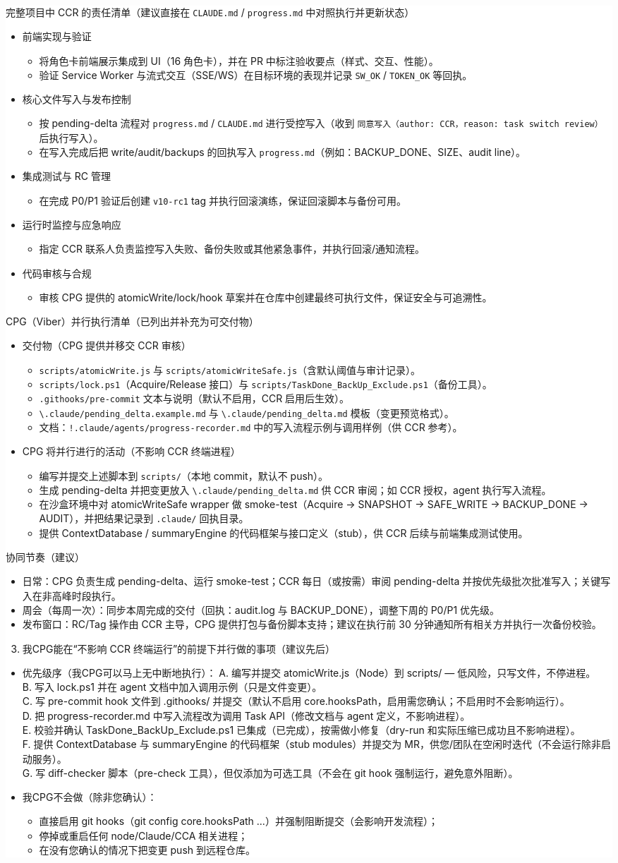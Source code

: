 完整项目中 CCR 的责任清单（建议直接在 `CLAUDE.md` / `progress.md` 中对照执行并更新状态）

- 前端实现与验证
  - 将角色卡前端展示集成到 UI（16 角色卡），并在 PR 中标注验收要点（样式、交互、性能）。
  - 验证 Service Worker 与流式交互（SSE/WS）在目标环境的表现并记录 `SW_OK` / `TOKEN_OK` 等回执。

- 核心文件写入与发布控制
  - 按 pending-delta 流程对 `progress.md` / `CLAUDE.md` 进行受控写入（收到 `同意写入（author: CCR，reason: task switch review）` 后执行写入）。
  - 在写入完成后把 write/audit/backups 的回执写入 `progress.md`（例如：BACKUP_DONE、SIZE、audit line）。

- 集成测试与 RC 管理
  - 在完成 P0/P1 验证后创建 `v10-rc1` tag 并执行回滚演练，保证回滚脚本与备份可用。

- 运行时监控与应急响应
  - 指定 CCR 联系人负责监控写入失败、备份失败或其他紧急事件，并执行回滚/通知流程。

- 代码审核与合规
  - 审核 CPG 提供的 atomicWrite/lock/hook 草案并在仓库中创建最终可执行文件，保证安全与可追溯性。

CPG（Viber）并行执行清单（已列出并补充为可交付物）

- 交付物（CPG 提供并移交 CCR 审核）
  - `scripts/atomicWrite.js` 与 `scripts/atomicWriteSafe.js`（含默认阈值与审计记录）。
  - `scripts/lock.ps1`（Acquire/Release 接口）与 `scripts/TaskDone_BackUp_Exclude.ps1`（备份工具）。
  - `.githooks/pre-commit` 文本与说明（默认不启用，CCR 启用后生效）。
  - `\.claude/pending_delta.example.md` 与 `\.claude/pending_delta.md` 模板（变更预览格式）。
  - 文档：`!.claude/agents/progress-recorder.md` 中的写入流程示例与调用样例（供 CCR 参考）。

- CPG 将并行进行的活动（不影响 CCR 终端进程）
  - 编写并提交上述脚本到 `scripts/`（本地 commit，默认不 push）。
  - 生成 pending-delta 并把变更放入 `\.claude/pending_delta.md` 供 CCR 审阅；如 CCR 授权，agent 执行写入流程。
  - 在沙盒环境中对 atomicWriteSafe wrapper 做 smoke-test（Acquire -> SNAPSHOT -> SAFE_WRITE -> BACKUP_DONE -> AUDIT），并把结果记录到 `.claude/` 回执目录。
  - 提供 ContextDatabase / summaryEngine 的代码框架与接口定义（stub），供 CCR 后续与前端集成测试使用。

协同节奏（建议）

- 日常：CPG 负责生成 pending-delta、运行 smoke-test；CCR 每日（或按需）审阅 pending-delta 并按优先级批次批准写入；关键写入在非高峰时段执行。
- 周会（每周一次）：同步本周完成的交付（回执：audit.log 与 BACKUP_DONE），调整下周的 P0/P1 优先级。
- 发布窗口：RC/Tag 操作由 CCR 主导，CPG 提供打包与备份脚本支持；建议在执行前 30 分钟通知所有相关方并执行一次备份校验。

3. 我CPG能在“不影响 CCR 终端运行”的前提下并行做的事项（建议先后）

- 优先级序（我CPG可以马上无中断地执行）： A. 编写并提交 atomicWrite.js（Node）到 scripts/ — 低风险，只写文件，不停进程。  
    B. 写入 lock.ps1 并在 agent 文档中加入调用示例（只是文件变更）。  
    C. 写 pre-commit hook 文件到 .githooks/ 并提交（默认不启用 core.hooksPath，启用需您确认；不启用时不会影响运行）。  
    D. 把 progress-recorder.md 中写入流程改为调用 Task API（修改文档与 agent 定义，不影响进程）。  
    E. 校验并确认 TaskDone_BackUp_Exclude.ps1 已集成（已完成），按需做小修复（dry-run 和实际压缩已成功且不影响进程）。  
    F. 提供 ContextDatabase 与 summaryEngine 的代码框架（stub modules）并提交为 MR，供您/团队在空闲时迭代（不会运行除非启动服务）。  
    G. 写 diff-checker 脚本（pre-check 工具），但仅添加为可选工具（不会在 git hook 强制运行，避免意外阻断）。
    
- 我CPG不会做（除非您确认）：
    
    - 直接启用 git hooks（git config core.hooksPath ...）并强制阻断提交（会影响开发流程）；
    - 停掉或重启任何 node/Claude/CCA 相关进程；
    - 在没有您确认的情况下把变更 push 到远程仓库。
